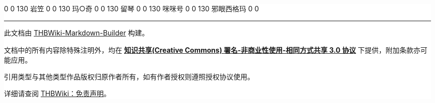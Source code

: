 <td>0</td>
<td>0
</td></tr>
<tr>
<td>130</td>
<td>岩笠</td>
<td>0</td>
<td>0
</td></tr>
<tr>
<td>130</td>
<td>玛○奇</td>
<td>0</td>
<td>0
</td></tr>
<tr>
<td>130</td>
<td>留琴</td>
<td>0</td>
<td>0
</td></tr>
<tr>
<td>130</td>
<td>咪咪号</td>
<td>0</td>
<td>0
</td></tr>
<tr>
<td>130</td>
<td>邪眼西格玛</td>
<td>0</td>
<td>0
</td></tr></tbody></table>






---

此文档由 [THBWiki-Markdown-Builder](https://github.com/Delsin-Yu/THBWiki-Markdown-Builder) 构建。

文档中的所有内容除特殊注明外，均在 [**知识共享(Creative Commons) 署名-非商业性使用-相同方式共享 3.0 协议**](https://creativecommons.org/licenses/by-sa/3.0/deed.zh-hans) 下提供，附加条款亦可能应用。

引用类型与其他类型作品版权归原作者所有，如有作者授权则遵照授权协议使用。

详细请查阅 [THBWiki：免责声明](https://thbwiki.cc/THBWiki:%E5%85%8D%E8%B4%A3%E5%A3%B0%E6%98%8E)。

